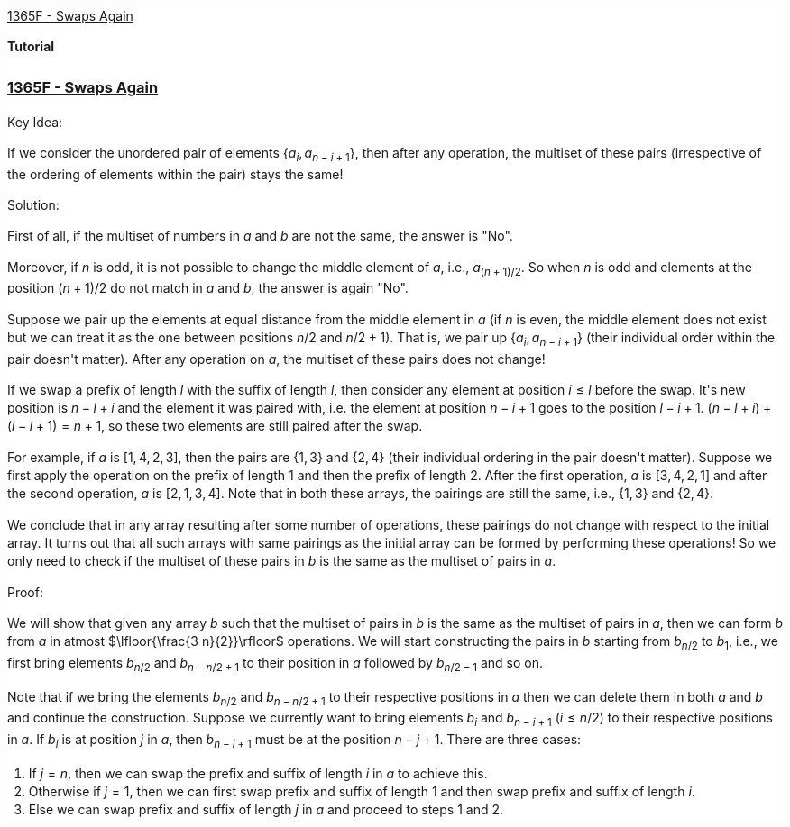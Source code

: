 [1365F - Swaps Again](../problems/F._Swaps_Again.md "Codeforces Round 648 (Div. 2)")

 **Tutorial**
### [1365F - Swaps Again](../problems/F._Swaps_Again.md "Codeforces Round 648 (Div. 2)")

Key Idea:

If we consider the unordered pair of elements $\{{a_i, a_{n - i + 1}\}}$, then after any operation, the multiset of these pairs (irrespective of the ordering of elements within the pair) stays the same!

Solution:

First of all, if the multiset of numbers in $a$ and $b$ are not the same, the answer is "No".

Moreover, if $n$ is odd, it is not possible to change the middle element of $a$, i.e., $a_{(n + 1) / 2}$. So when $n$ is odd and elements at the position $(n + 1) / 2$ do not match in $a$ and $b$, the answer is again "No".

Suppose we pair up the elements at equal distance from the middle element in $a$ (if $n$ is even, the middle element does not exist but we can treat it as the one between positions $n / 2$ and $n / 2 + 1$). That is, we pair up $\{{a_i, a_{n - i + 1}\}}$ (their individual order within the pair doesn't matter). After any operation on $a$, the multiset of these pairs does not change!

If we swap a prefix of length $l$ with the suffix of length $l$, then consider any element at position $i \le l$ before the swap. It's new position is $n - l + i$ and the element it was paired with, i.e. the element at position $n - i + 1$ goes to the position $l - i + 1$. $(n - l + i) + (l - i + 1) = n + 1$, so these two elements are still paired after the swap.

For example, if $a$ is $[1, 4, 2, 3]$, then the pairs are $\{{1, 3\}}$ and $\{{2, 4\}}$ (their individual ordering in the pair doesn't matter). Suppose we first apply the operation on the prefix of length $1$ and then the prefix of length $2$. After the first operation, $a$ is $[3, 4, 2, 1]$ and after the second operation, $a$ is $[2, 1, 3, 4]$. Note that in both these arrays, the pairings are still the same, i.e., $\{{1, 3\}}$ and $\{{2, 4\}}$.

We conclude that in any array resulting after some number of operations, these pairings do not change with respect to the initial array. It turns out that all such arrays with same pairings as the initial array can be formed by performing these operations! So we only need to check if the multiset of these pairs in $b$ is the same as the multiset of pairs in $a$.

Proof:

We will show that given any array $b$ such that the multiset of pairs in $b$ is the same as the multiset of pairs in $a$, then we can form $b$ from $a$ in atmost $\lfloor{\frac{3 n}{2}}\rfloor$ operations. We will start constructing the pairs in $b$ starting from $b_{n / 2}$ to $b_{1}$, i.e., we first bring elements $b_{n / 2}$ and $b_{n - n / 2 + 1}$ to their position in $a$ followed by $b_{n / 2 - 1}$ and so on. 

Note that if we bring the elements $b_{n / 2}$ and $b_{n - n / 2 + 1}$ to their respective positions in $a$ then we can delete them in both $a$ and $b$ and continue the construction. Suppose we currently want to bring elements $b_i$ and $b_{n - i + 1}$ $(i \le n/2)$ to their respective positions in $a$. If $b_i$ is at position $j$ in $a$, then $b_{n - i + 1}$ must be at the position $n - j + 1$. There are three cases:

1. If $j = n$, then we can swap the prefix and suffix of length $i$ in $a$ to achieve this.
2. Otherwise if $j = 1$, then we can first swap prefix and suffix of length $1$ and then swap prefix and suffix of length $i$.
3. Else we can swap prefix and suffix of length $j$ in $a$ and proceed to steps $1$ and $2$.
